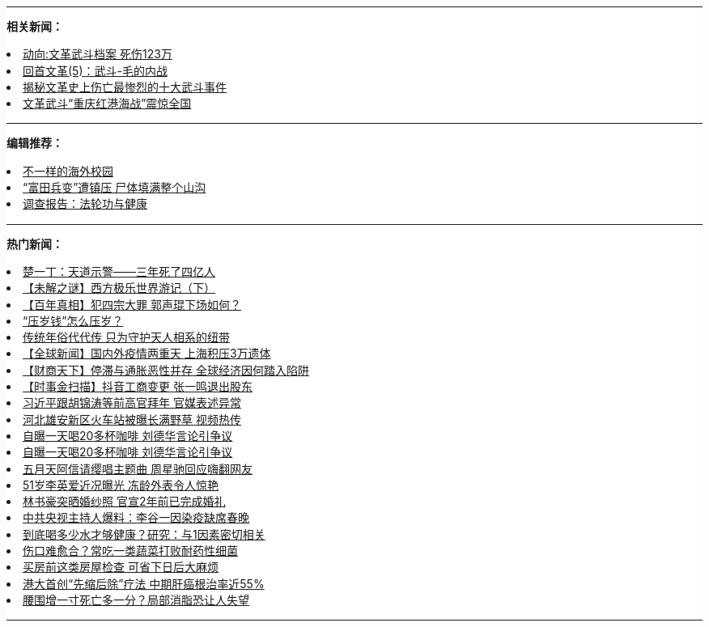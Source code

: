 <hr>


<strong>相关新闻：</strong>
<li><a href="https://github.com/19920513/djy/blob/master/gb/6/5/26/n1331242.md#1">动向:文革武斗档案 死伤123万</a></li>
<li><a href="https://github.com/19920513/djy/blob/master/gb/6/7/8/n1378120.md#1">回首文革(5)：武斗-毛的内战</a></li>
<li><a href="https://github.com/19920513/djy/blob/master/gb/11/12/19/n3461383.md#1">揭秘文革史上伤亡最惨烈的十大武斗事件</a></li>
<li><a href="https://github.com/19920513/djy/blob/master/gb/12/6/12/n3610302.md#1">文革武斗“重庆红港海战”震惊全国</a></li>
<hr>


<strong>编辑推荐：</strong>
<li><a href="https://github.com/19920513/djy/blob/master/gb/18/6/9/n10469652.md?dfh#1" target="_blank">不一样的海外校园</a></li><li><a href="https://github.com/tsiac2612/djy/blob/master/gb/18/9/13/n10711194.md#1" target="_blank">“富田兵变”遭镇压 尸体填满整个山沟</a></li><li><a href="https://github.com/tsiac2612/djy/blob/master/gb/8/9/15/n2263295.md#1" target="_blank">调查报告：法轮功与健康</a></li>
<hr>

<strong>热门新闻：</strong>
<li><a href="https://github.com/19920513/djy/blob/master/gb/23/1/19/n13910412.md#1">楚一丁：天道示警——三年死了四亿人</a></li>
<li><a href="https://github.com/19920513/djy/blob/master/gb/23/1/18/n13909653.md#1">【未解之谜】西方极乐世界游记（下）</a></li>
<li><a href="https://github.com/19920513/djy/blob/master/gb/23/1/13/n13906526.md#1">【百年真相】犯四宗大罪 郭声琨下场如何？</a></li>
<li><a href="https://github.com/19920513/djy/blob/master/gb/23/1/13/n13906036.md#1">“压岁钱”怎么压岁？</a></li>
<li><a href="https://github.com/19920513/djy/blob/master/gb/23/1/14/n13906912.md#1">传统年俗代代传  只为守护天人相系的纽带</a></li>
<li><a href="https://github.com/19920513/djy/blob/master/gb/23/1/21/n13912464.md#1">【全球新闻】国内外疫情两重天 上海积压3万遗体</a></li>
<li><a href="https://github.com/19920513/djy/blob/master/gb/23/1/21/n13912238.md#1">【财商天下】停滞与通胀恶性并存 全球经济因何踏入陷阱</a></li>
<li><a href="https://github.com/19920513/djy/blob/master/gb/23/1/21/n13912533.md#1">【时事金扫描】抖音工商变更 张一鸣退出股东</a></li>
<li><a href="https://github.com/19920513/djy/blob/master/gb/23/1/20/n13911407.md#1">习近平跟胡锦涛等前高官拜年 官媒表述异常</a></li>
<li><a href="https://github.com/19920513/djy/blob/master/gb/23/1/20/n13911365.md#1">河北雄安新区火车站被曝长满野草 视频热传</a></li>
<li><a href="https://github.com/19920513/djy/blob/master/gb/23/1/20/n13911319.md#1">自曝一天喝20多杯咖啡 刘德华言论引争议</a></li>
<li><a href="https://github.com/19920513/djy/blob/master/gb/23/1/20/n13911319.md#1">自曝一天喝20多杯咖啡 刘德华言论引争议</a></li>
<li><a href="https://github.com/19920513/djy/blob/master/gb/23/1/19/n13911274.md#1">五月天阿信请缨唱主题曲 周星驰回应嗨翻网友</a></li>
<li><a href="https://github.com/19920513/djy/blob/master/gb/23/1/20/n13912056.md#1">51岁李英爱近况曝光 冻龄外表令人惊艳</a></li>
<li><a href="https://github.com/19920513/djy/blob/master/gb/23/1/19/n13911244.md#1">林书豪突晒婚纱照 官宣2年前已完成婚礼</a></li>
<li><a href="https://github.com/19920513/djy/blob/master/gb/23/1/20/n13912020.md#1">中共央视主持人爆料：李谷一因染疫缺席春晚</a></li>
<li><a href="https://github.com/19920513/djy/blob/master/gb/23/1/18/n13910150.md#1">到底喝多少水才够健康？研究：与1因素密切相关</a></li>
<li><a href="https://github.com/19920513/djy/blob/master/gb/22/12/27/n13892884.md#1">伤口难愈合？常吃一类蔬菜打败耐药性细菌</a></li>
<li><a href="https://github.com/19920513/djy/blob/master/gb/23/1/19/n13910527.md#1">买房前这类房屋检查 可省下日后大麻烦</a></li>
<li><a href="https://github.com/19920513/djy/blob/master/gb/23/1/19/n13911297.md#1">港大首创“先缩后除”疗法 中期肝癌根治率近55%</a></li>
<li><a href="https://github.com/19920513/djy/blob/master/gb/23/1/18/n13910123.md#1">腰围增一寸死亡多一分？局部消脂恐让人失望</a></li>
<hr>